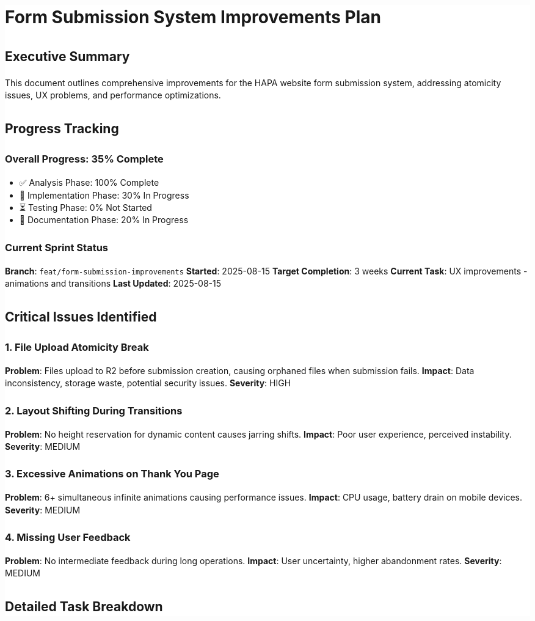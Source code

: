 # Form Submission System Improvements Plan

## Executive Summary
This document outlines comprehensive improvements for the HAPA website form submission system, addressing atomicity issues, UX problems, and performance optimizations.

## Progress Tracking

### Overall Progress: 35% Complete
- ✅ Analysis Phase: 100% Complete
- 🔄 Implementation Phase: 30% In Progress  
- ⏳ Testing Phase: 0% Not Started
- 🔄 Documentation Phase: 20% In Progress

### Current Sprint Status
**Branch**: `feat/form-submission-improvements`
**Started**: 2025-08-15
**Target Completion**: 3 weeks
**Current Task**: UX improvements - animations and transitions
**Last Updated**: 2025-08-15

## Critical Issues Identified

### 1. File Upload Atomicity Break
**Problem**: Files upload to R2 before submission creation, causing orphaned files when submission fails.
**Impact**: Data inconsistency, storage waste, potential security issues.
**Severity**: HIGH

### 2. Layout Shifting During Transitions
**Problem**: No height reservation for dynamic content causes jarring shifts.
**Impact**: Poor user experience, perceived instability.
**Severity**: MEDIUM

### 3. Excessive Animations on Thank You Page
**Problem**: 6+ simultaneous infinite animations causing performance issues.
**Impact**: CPU usage, battery drain on mobile devices.
**Severity**: MEDIUM

### 4. Missing User Feedback
**Problem**: No intermediate feedback during long operations.
**Impact**: User uncertainty, higher abandonment rates.
**Severity**: MEDIUM

## Detailed Task Breakdown
